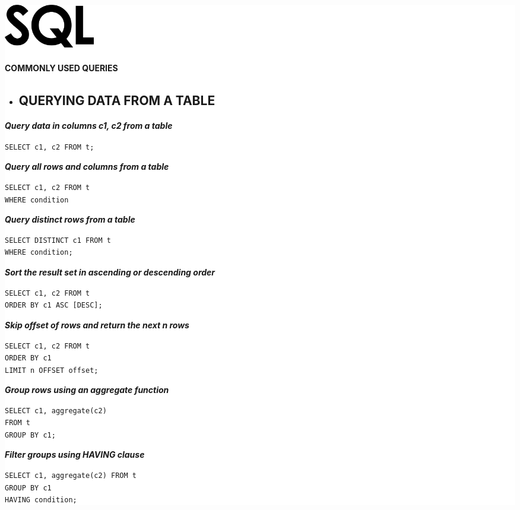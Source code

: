 <p align="left">
  <img src="./assets/sql/sql-logo.png" width="150">
</p>

#### COMMONLY USED QUERIES

- ## QUERYING DATA FROM A TABLE

***Query data in columns c1, c2 from a table***
```
SELECT c1, c2 FROM t;
```
***Query all rows and columns from a table***
```
SELECT c1, c2 FROM t
WHERE condition
```
***Query distinct rows from a table***
```
SELECT DISTINCT c1 FROM t 
WHERE condition;
```
***Sort the result set in ascending or descending order***
```
SELECT c1, c2 FROM t
ORDER BY c1 ASC [DESC];
```
***Skip offset of rows and return the next n rows***
```
SELECT c1, c2 FROM t
ORDER BY c1
LIMIT n OFFSET offset;
```
***Group rows using an aggregate function***
```
SELECT c1, aggregate(c2)
FROM t
GROUP BY c1;
```
***Filter groups using HAVING clause***
```
SELECT c1, aggregate(c2) FROM t
GROUP BY c1
HAVING condition;
```
